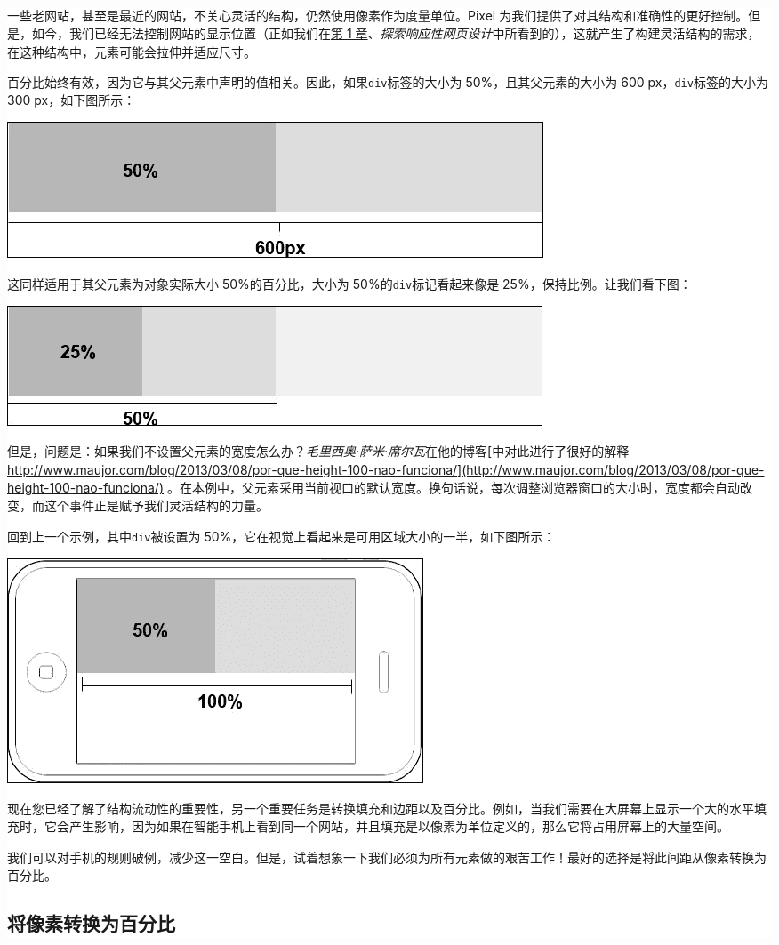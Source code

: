 一些老网站，甚至是最近的网站，不关心灵活的结构，仍然使用像素作为度量单位。Pixel 为我们提供了对其结构和准确性的更好控制。但是，如今，我们已经无法控制网站的显示位置（正如我们在[第 1 章](01.html "Chapter 1. Exploring Responsive Web Design")、*探索响应性网页设计*中所看到的），这就产生了构建灵活结构的需求，在这种结构中，元素可能会拉伸并适应尺寸。

百分比始终有效，因为它与其父元素中声明的值相关。因此，如果`div`标签的大小为 50%，且其父元素的大小为 600 px，`div`标签的大小为 300 px，如下图所示：

![How percentage gives flexibility to the structure](img/3602OS_02_02.jpg)

这同样适用于其父元素为对象实际大小 50%的百分比，大小为 50%的`div`标记看起来像是 25%，保持比例。让我们看下图：

![How percentage gives flexibility to the structure](img/3602OS_02_03.jpg)

但是，问题是：如果我们不设置父元素的宽度怎么办？*毛里西奥·萨米·席尔瓦*在他的博客[中对此进行了很好的解释 http://www.maujor.com/blog/2013/03/08/por-que-height-100-nao-funciona/](http://www.maujor.com/blog/2013/03/08/por-que-height-100-nao-funciona/) 。在本例中，父元素采用当前视口的默认宽度。换句话说，每次调整浏览器窗口的大小时，宽度都会自动改变，而这个事件正是赋予我们灵活结构的力量。

回到上一个示例，其中`div`被设置为 50%，它在视觉上看起来是可用区域大小的一半，如下图所示：

![How percentage gives flexibility to the structure](img/3602OS_02_04.jpg)

现在您已经了解了结构流动性的重要性，另一个重要任务是转换填充和边距以及百分比。例如，当我们需要在大屏幕上显示一个大的水平填充时，它会产生影响，因为如果在智能手机上看到同一个网站，并且填充是以像素为单位定义的，那么它将占用屏幕上的大量空间。

我们可以对手机的规则破例，减少这一空白。但是，试着想象一下我们必须为所有元素做的艰苦工作！最好的选择是将此间距从像素转换为百分比。

## 将像素转换为百分比

